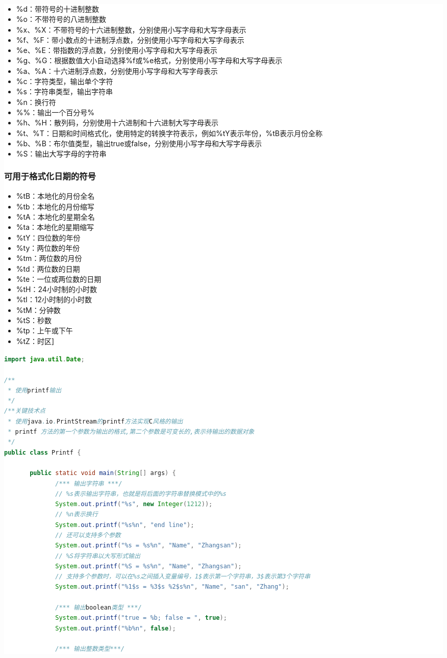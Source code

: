 -   %d：带符号的十进制整数
-   %o：不带符号的八进制整数
-   %x、%X：不带符号的十六进制整数，分别使用小写字母和大写字母表示
-   %f、%F：带小数点的十进制浮点数，分别使用小写字母和大写字母表示
-   %e、%E：带指数的浮点数，分别使用小写字母和大写字母表示
-   %g、%G：根据数值大小自动选择%f或%e格式，分别使用小写字母和大写字母表示
-   %a、%A：十六进制浮点数，分别使用小写字母和大写字母表示
-   %c：字符类型，输出单个字符
-   %s：字符串类型，输出字符串
-   %n：换行符
-   %%：输出一个百分号%
-   %h、%H：散列码，分别使用十六进制和十六进制大写字母表示
-   %t、%T：日期和时间格式化，使用特定的转换字符表示，例如%tY表示年份，%tB表示月份全称
-   %b、%B：布尔值类型，输出true或false，分别使用小写字母和大写字母表示
-   %S：输出大写字母的字符串

### 可用于格式化日期的符号

-   %tB：本地化的月份全名
-   %tb：本地化的月份缩写
-   %tA：本地化的星期全名
-   %ta：本地化的星期缩写
-   %tY：四位数的年份
-   %ty：两位数的年份
-   %tm：两位数的月份
-   %td：两位数的日期
-   %te：一位或两位数的日期
-   %tH：24小时制的小时数
-   %tI：12小时制的小时数
-   %tM：分钟数
-   %tS：秒数
-   %tp：上午或下午
-   %tZ：时区]

```java
import java.util.Date;
 
/**
 * 使用printf输出
 */
/**关键技术点
 * 使用java.io.PrintStream的printf方法实现C风格的输出
 * printf 方法的第一个参数为输出的格式,第二个参数是可变长的,表示待输出的数据对象
 */
public class Printf {
 
       public static void main(String[] args) {
              /*** 输出字符串 ***/
              // %s表示输出字符串，也就是将后面的字符串替换模式中的%s
              System.out.printf("%s", new Integer(1212));
              // %n表示换行
              System.out.printf("%s%n", "end line");
              // 还可以支持多个参数
              System.out.printf("%s = %s%n", "Name", "Zhangsan");
              // %S将字符串以大写形式输出
              System.out.printf("%S = %s%n", "Name", "Zhangsan");
              // 支持多个参数时，可以在%s之间插入变量编号，1$表示第一个字符串，3$表示第3个字符串
              System.out.printf("%1$s = %3$s %2$s%n", "Name", "san", "Zhang");
             
              /*** 输出boolean类型 ***/
              System.out.printf("true = %b; false = ", true);
              System.out.printf("%b%n", false);
 
              /*** 输出整数类型***/
```